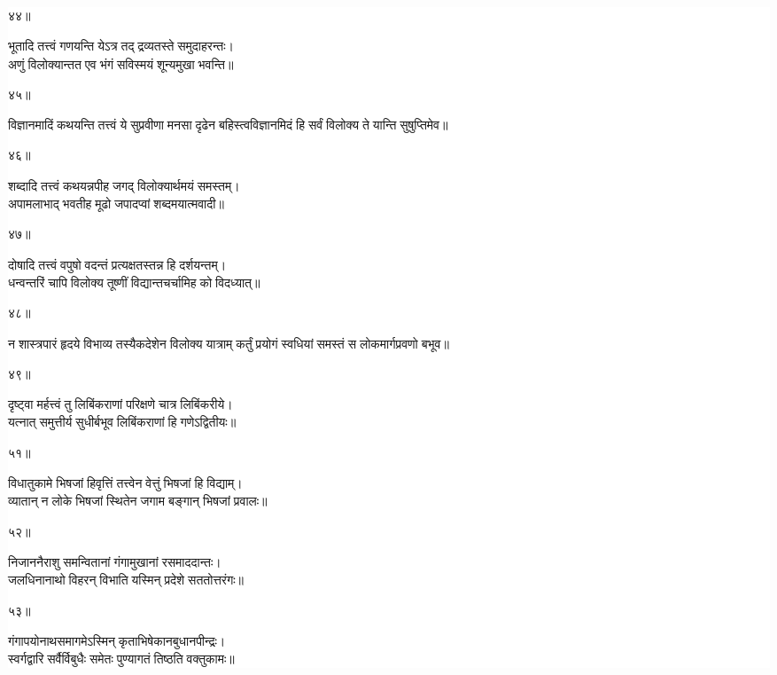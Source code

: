 ४४॥

भूतादि तत्त्वं गणयन्ति येऽत्र
तद् द्रव्यतस्ते समुदाहरन्तः।  
अणुं विलोक्यान्तत एव भंगं
सविस्मयं शून्यमुखा भवन्ति॥

४५॥

विज्ञानमादिं कथयन्ति तत्त्वं
ये सुप्रवीणा मनसा दृढेन
बहिस्त्वविज्ञानमिदं हि सर्वं
विलोक्य ते यान्ति सुषुप्तिमेव॥

४६॥

शब्दादि तत्त्वं कथयन्नपीह
जगद् विलोक्यार्थमयं समस्तम्।  
अपामलाभाद् भवतीह मूढो
जपादप्वां शब्दमयात्मवादी॥

४७॥

दोषादि तत्त्वं वपुषो वदन्तं
प्रत्यक्षतस्तन्न हि दर्शयन्तम्।  
धन्वन्तरिं चापि विलोक्य तूष्णीं
विद्यान्तचर्चामिह को विदध्यात्॥

४८॥

न शास्त्रपारं हृदये विभाव्य
तस्यैकदेशेन विलोक्य यात्राम्
कर्तुं प्रयोगं स्वधियां समस्तं
स लोकमार्गप्रवणो बभूव॥

४९॥

दृष्ट्वा मर्हत्त्वं तु लिबिंकराणां 
परिक्षणे चात्र लिबिंकरीये।  
यत्नात् समुत्तीर्य सुधीर्बभूव 
लिबिंकराणां हि गणेऽद्वितीयः॥

५१॥

विधातुकामे भिषजां हिवृत्तिं
तत्त्वेन वेत्तुं भिषजां हि विद्याम्।  
व्यातान् न लोके भिषजां स्थितेन 
जगाम बङ्गान् भिषजां प्रवालः॥

५२॥

निजाननैराशु समन्वितानां
गंगामुखानां रसमाददान्तः।  
जलधिनानाथो विहरन् विभाति 
यस्मिन् प्रदेशे सततोत्तरंगः॥

५३॥

गंगापयोनाथसमागमेऽस्मिन्
कृताभिषेकानबुधानपीन्द्रः।  
स्वर्गद्वारि सर्वैर्विबुधैः समेतः 
पुण्यागतं तिष्ठति वक्तुकामः॥
